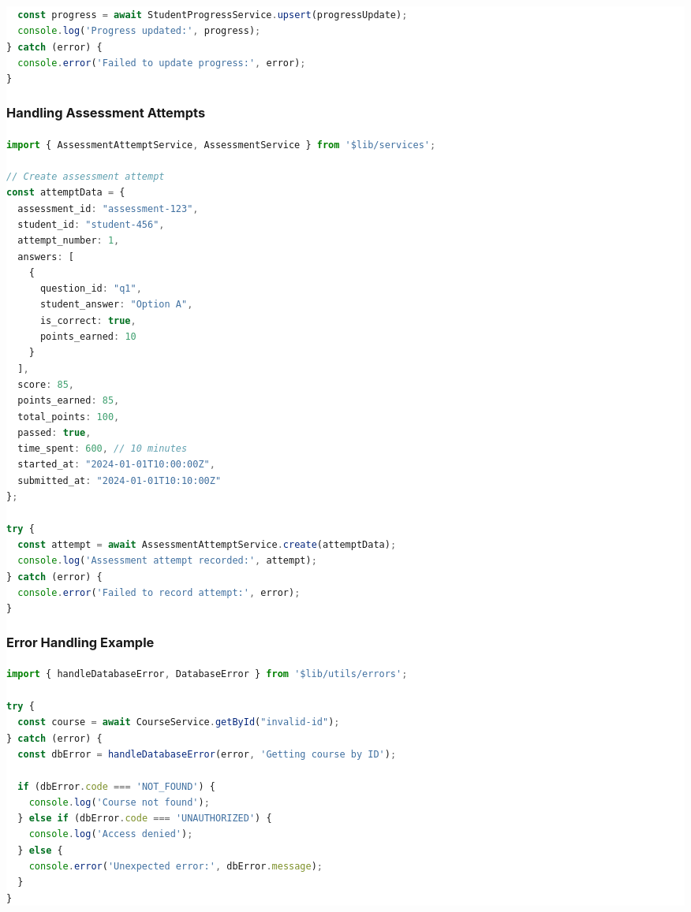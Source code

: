 ```typescript
  const progress = await StudentProgressService.upsert(progressUpdate);
  console.log('Progress updated:', progress);
} catch (error) {
  console.error('Failed to update progress:', error);
}
```

### Handling Assessment Attempts

```typescript
import { AssessmentAttemptService, AssessmentService } from '$lib/services';

// Create assessment attempt
const attemptData = {
  assessment_id: "assessment-123",
  student_id: "student-456",
  attempt_number: 1,
  answers: [
    {
      question_id: "q1",
      student_answer: "Option A",
      is_correct: true,
      points_earned: 10
    }
  ],
  score: 85,
  points_earned: 85,
  total_points: 100,
  passed: true,
  time_spent: 600, // 10 minutes
  started_at: "2024-01-01T10:00:00Z",
  submitted_at: "2024-01-01T10:10:00Z"
};

try {
  const attempt = await AssessmentAttemptService.create(attemptData);
  console.log('Assessment attempt recorded:', attempt);
} catch (error) {
  console.error('Failed to record attempt:', error);
}
```

### Error Handling Example

```typescript
import { handleDatabaseError, DatabaseError } from '$lib/utils/errors';

try {
  const course = await CourseService.getById("invalid-id");
} catch (error) {
  const dbError = handleDatabaseError(error, 'Getting course by ID');
  
  if (dbError.code === 'NOT_FOUND') {
    console.log('Course not found');
  } else if (dbError.code === 'UNAUTHORIZED') {
    console.log('Access denied');
  } else {
    console.error('Unexpected error:', dbError.message);
  }
}
```

